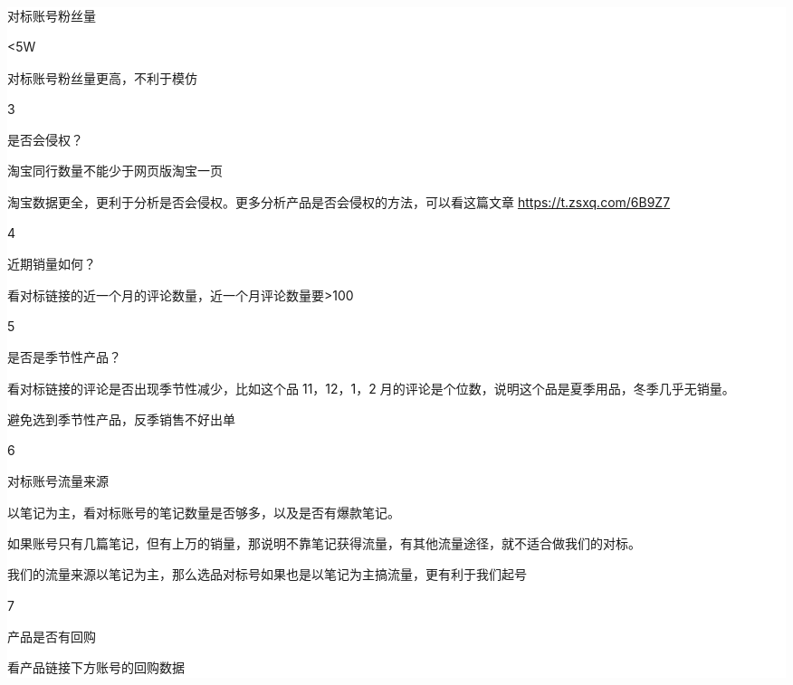 对标账号粉丝量

<5W

对标账号粉丝量更高，不利于模仿

3

是否会侵权？

淘宝同行数量不能少于网页版淘宝一页

淘宝数据更全，更利于分析是否会侵权。更多分析产品是否会侵权的方法，可以看这篇文章 https://t.zsxq.com/6B9Z7

4

近期销量如何？

看对标链接的近一个月的评论数量，近一个月评论数量要>100

5

是否是季节性产品？

看对标链接的评论是否出现季节性减少，比如这个品 11，12，1，2 月的评论是个位数，说明这个品是夏季用品，冬季几乎无销量。

避免选到季节性产品，反季销售不好出单

6

对标账号流量来源

以笔记为主，看对标账号的笔记数量是否够多，以及是否有爆款笔记。

如果账号只有几篇笔记，但有上万的销量，那说明不靠笔记获得流量，有其他流量途径，就不适合做我们的对标。

我们的流量来源以笔记为主，那么选品对标号如果也是以笔记为主搞流量，更有利于我们起号

7

产品是否有回购

看产品链接下方账号的回购数据
